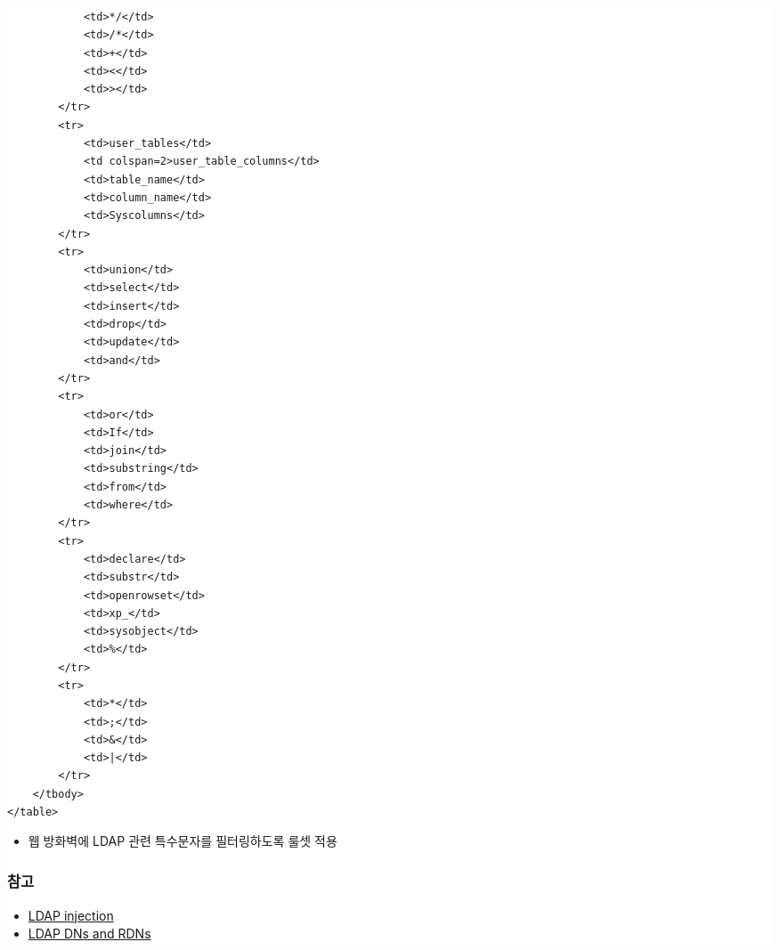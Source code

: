                 <td>*/</td>
                <td>/*</td>
                <td>+</td>
                <td><</td>
                <td>></td>
            </tr>
            <tr>
                <td>user_tables</td>
                <td colspan=2>user_table_columns</td>
                <td>table_name</td>
                <td>column_name</td>
                <td>Syscolumns</td>
            </tr>
            <tr>
                <td>union</td>
                <td>select</td>
                <td>insert</td>
                <td>drop</td>
                <td>update</td>
                <td>and</td>
            </tr>
            <tr>
                <td>or</td>
                <td>If</td>
                <td>join</td>
                <td>substring</td>
                <td>from</td>
                <td>where</td>
            </tr>
            <tr>
                <td>declare</td>
                <td>substr</td>
                <td>openrowset</td>
                <td>xp_</td>
                <td>sysobject</td>
                <td>%</td>
            </tr>
            <tr>
                <td>*</td>
                <td>;</td>
                <td>&</td>
                <td>|</td>
            </tr>
        </tbody>
    </table>

* 웹 방화벽에 LDAP 관련 특수문자를 필터링하도록 룰셋 적용

### 참고
* [LDAP injection](https://portswigger.net/kb/issues/00100500_ldap-injection)
* [LDAP DNs and RDNs](https://ldap.com/ldap-dns-and-rdns/)
